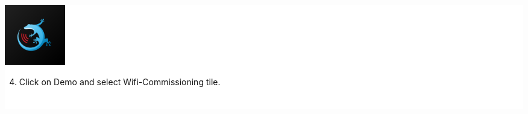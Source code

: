   <img src="resources/readme/EFR_Connect.png" width=100 height=100 alt=""><br>

4. Click on Demo and select Wifi-Commissioning tile.
<br>